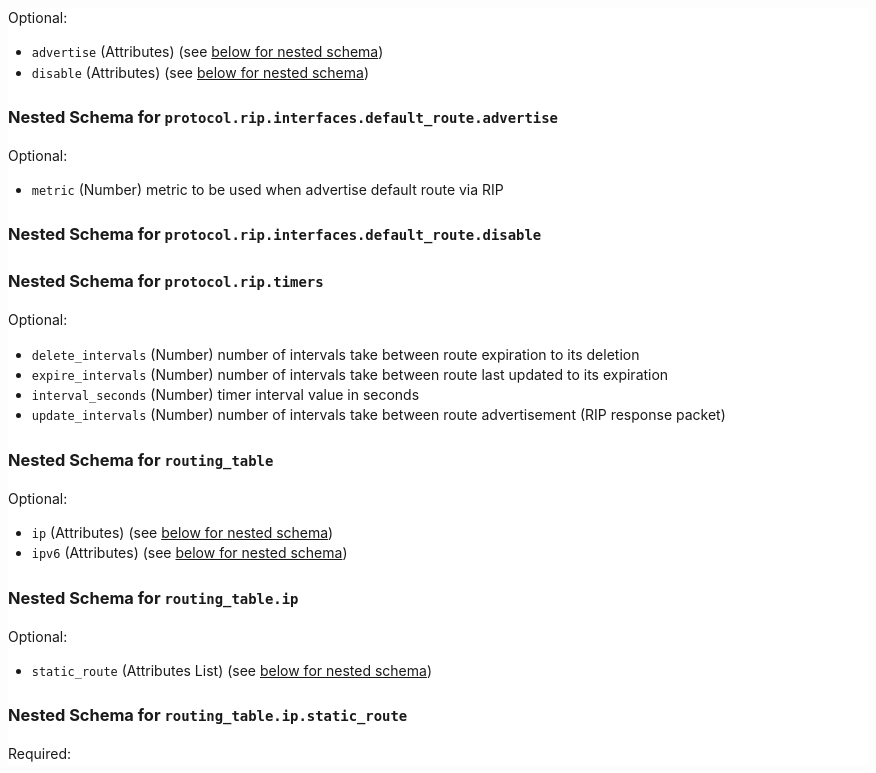 Optional:

- `advertise` (Attributes) (see [below for nested schema](#nestedatt--protocol--rip--interfaces--default_route--advertise))
- `disable` (Attributes) (see [below for nested schema](#nestedatt--protocol--rip--interfaces--default_route--disable))

<a id="nestedatt--protocol--rip--interfaces--default_route--advertise"></a>

### Nested Schema for `protocol.rip.interfaces.default_route.advertise`

Optional:

- `metric` (Number) metric to be used when advertise default route via RIP

<a id="nestedatt--protocol--rip--interfaces--default_route--disable"></a>

### Nested Schema for `protocol.rip.interfaces.default_route.disable`

<a id="nestedatt--protocol--rip--timers"></a>

### Nested Schema for `protocol.rip.timers`

Optional:

- `delete_intervals` (Number) number of intervals take between route expiration to its deletion
- `expire_intervals` (Number) number of intervals take between route last updated to its expiration
- `interval_seconds` (Number) timer interval value in seconds
- `update_intervals` (Number) number of intervals take between route advertisement (RIP response packet)

<a id="nestedatt--routing_table"></a>

### Nested Schema for `routing_table`

Optional:

- `ip` (Attributes) (see [below for nested schema](#nestedatt--routing_table--ip))
- `ipv6` (Attributes) (see [below for nested schema](#nestedatt--routing_table--ipv6))

<a id="nestedatt--routing_table--ip"></a>

### Nested Schema for `routing_table.ip`

Optional:

- `static_route` (Attributes List) (see [below for nested schema](#nestedatt--routing_table--ip--static_route))

<a id="nestedatt--routing_table--ip--static_route"></a>

### Nested Schema for `routing_table.ip.static_route`

Required:
